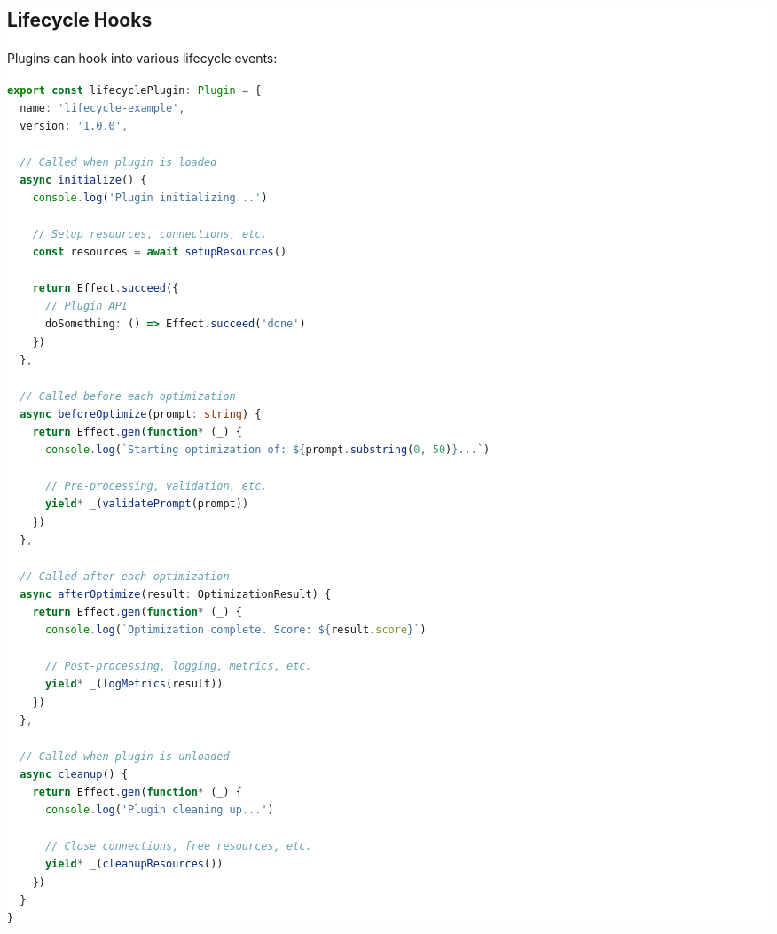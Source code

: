 ## Lifecycle Hooks

Plugins can hook into various lifecycle events:

```typescript
export const lifecyclePlugin: Plugin = {
  name: 'lifecycle-example',
  version: '1.0.0',
  
  // Called when plugin is loaded
  async initialize() {
    console.log('Plugin initializing...')
    
    // Setup resources, connections, etc.
    const resources = await setupResources()
    
    return Effect.succeed({
      // Plugin API
      doSomething: () => Effect.succeed('done')
    })
  },
  
  // Called before each optimization
  async beforeOptimize(prompt: string) {
    return Effect.gen(function* (_) {
      console.log(`Starting optimization of: ${prompt.substring(0, 50)}...`)
      
      // Pre-processing, validation, etc.
      yield* _(validatePrompt(prompt))
    })
  },
  
  // Called after each optimization
  async afterOptimize(result: OptimizationResult) {
    return Effect.gen(function* (_) {
      console.log(`Optimization complete. Score: ${result.score}`)
      
      // Post-processing, logging, metrics, etc.
      yield* _(logMetrics(result))
    })
  },
  
  // Called when plugin is unloaded
  async cleanup() {
    return Effect.gen(function* (_) {
      console.log('Plugin cleaning up...')
      
      // Close connections, free resources, etc.
      yield* _(cleanupResources())
    })
  }
}
```
